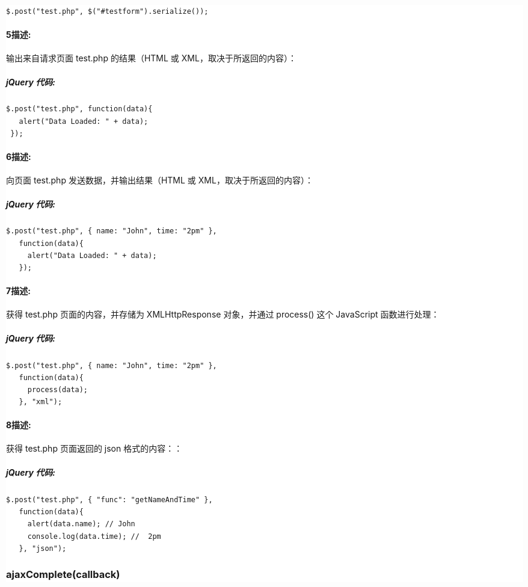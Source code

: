```
$.post("test.php", $("#testform").serialize());
```

#### 5描述:

输出来自请求页面 test.php 的结果（HTML 或 XML，取决于所返回的内容）：

##### jQuery 代码:

```
$.post("test.php", function(data){
   alert("Data Loaded: " + data);
 });
```

#### 6描述:

向页面 test.php 发送数据，并输出结果（HTML 或 XML，取决于所返回的内容）：

##### jQuery 代码:

```
$.post("test.php", { name: "John", time: "2pm" },
   function(data){
     alert("Data Loaded: " + data);
   });
```

#### 7描述:

获得 test.php 页面的内容，并存储为 XMLHttpResponse 对象，并通过 process() 这个 JavaScript 函数进行处理：

##### jQuery 代码:

```
$.post("test.php", { name: "John", time: "2pm" },
   function(data){
     process(data);
   }, "xml");
```

#### 8描述:

获得 test.php 页面返回的 json 格式的内容：：

##### jQuery 代码:

```
$.post("test.php", { "func": "getNameAndTime" },
   function(data){
     alert(data.name); // John
     console.log(data.time); //  2pm
   }, "json");
```



### ajaxComplete(callback)
